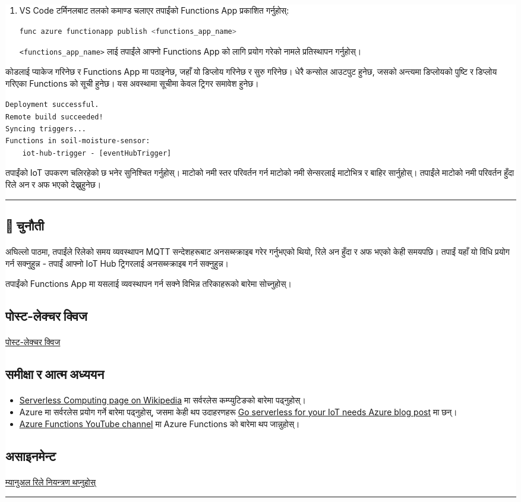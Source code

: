 1. VS Code टर्मिनलबाट तलको कमाण्ड चलाएर तपाईंको Functions App प्रकाशित गर्नुहोस्:

    ```sh
    func azure functionapp publish <functions_app_name>
    ```

    `<functions_app_name>` लाई तपाईंले आफ्नो Functions App को लागि प्रयोग गरेको नामले प्रतिस्थापन गर्नुहोस्।

कोडलाई प्याकेज गरिनेछ र Functions App मा पठाइनेछ, जहाँ यो डिप्लोय गरिनेछ र सुरु गरिनेछ। धेरै कन्सोल आउटपुट हुनेछ, जसको अन्त्यमा डिप्लोयको पुष्टि र डिप्लोय गरिएका Functions को सूची हुनेछ। यस अवस्थामा सूचीमा केवल ट्रिगर समावेश हुनेछ।

```output
Deployment successful.
Remote build succeeded!
Syncing triggers...
Functions in soil-moisture-sensor:
    iot-hub-trigger - [eventHubTrigger]
```

तपाईंको IoT उपकरण चलिरहेको छ भनेर सुनिश्चित गर्नुहोस्। माटोको नमी स्तर परिवर्तन गर्न माटोको नमी सेन्सरलाई माटोभित्र र बाहिर सार्नुहोस्। तपाईंले माटोको नमी परिवर्तन हुँदा रिले अन र अफ भएको देख्नुहुनेछ।

---

## 🚀 चुनौती

अघिल्लो पाठमा, तपाईंले रिलेको समय व्यवस्थापन MQTT सन्देशहरूबाट अनसब्स्क्राइब गरेर गर्नुभएको थियो, रिले अन हुँदा र अफ भएको केही समयपछि। तपाईं यहाँ यो विधि प्रयोग गर्न सक्नुहुन्न - तपाईं आफ्नो IoT Hub ट्रिगरलाई अनसब्स्क्राइब गर्न सक्नुहुन्न।

तपाईंको Functions App मा यसलाई व्यवस्थापन गर्न सक्ने विभिन्न तरिकाहरूको बारेमा सोच्नुहोस्।

## पोस्ट-लेक्चर क्विज

[पोस्ट-लेक्चर क्विज](https://black-meadow-040d15503.1.azurestaticapps.net/quiz/18)

## समीक्षा र आत्म अध्ययन

* [Serverless Computing page on Wikipedia](https://wikipedia.org/wiki/Serverless_computing) मा सर्वरलेस कम्प्युटिङको बारेमा पढ्नुहोस्।
* Azure मा सर्वरलेस प्रयोग गर्ने बारेमा पढ्नुहोस्, जसमा केही थप उदाहरणहरू [Go serverless for your IoT needs Azure blog post](https://azure.microsoft.com/blog/go-serverless-for-your-iot-needs/?WT.mc_id=academic-17441-jabenn) मा छन्।
* [Azure Functions YouTube channel](https://www.youtube.com/c/AzureFunctions) मा Azure Functions को बारेमा थप जान्नुहोस्।

## असाइनमेन्ट

[म्यानुअल रिले नियन्त्रण थप्नुहोस्](assignment.md)

---
